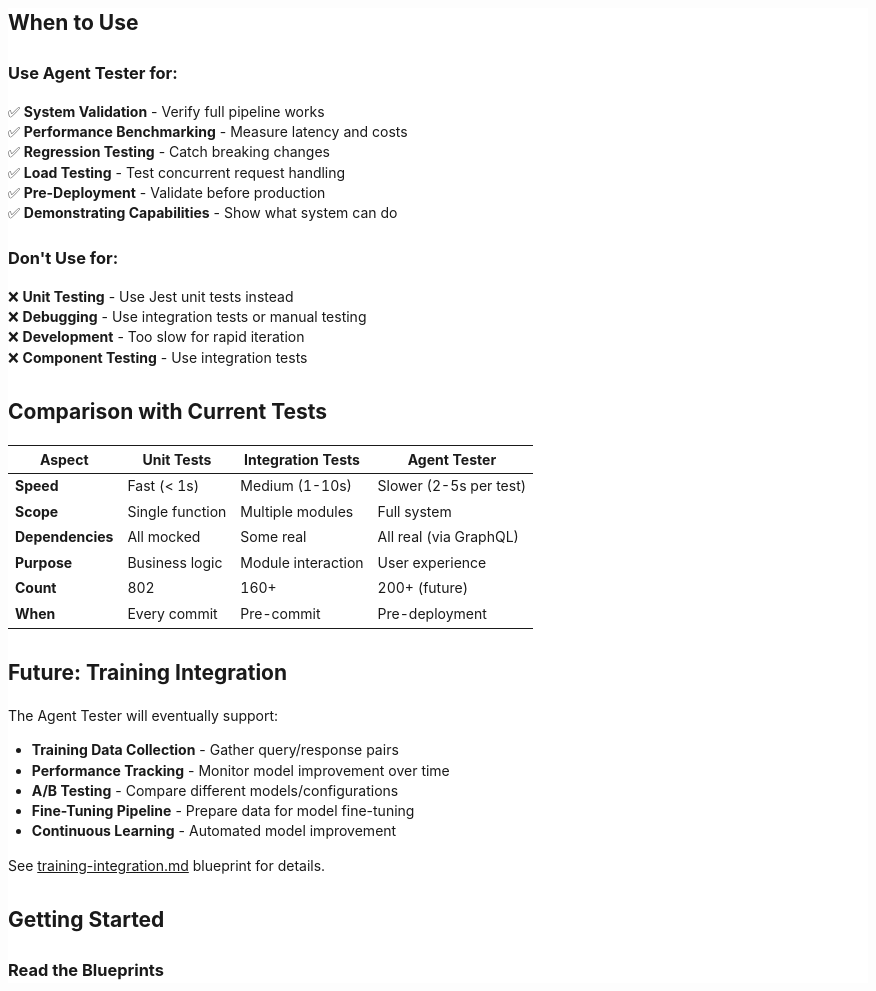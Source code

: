 ## When to Use

### Use Agent Tester for:

✅ **System Validation** - Verify full pipeline works  
✅ **Performance Benchmarking** - Measure latency and costs  
✅ **Regression Testing** - Catch breaking changes  
✅ **Load Testing** - Test concurrent request handling  
✅ **Pre-Deployment** - Validate before production  
✅ **Demonstrating Capabilities** - Show what system can do

### Don't Use for:

❌ **Unit Testing** - Use Jest unit tests instead  
❌ **Debugging** - Use integration tests or manual testing  
❌ **Development** - Too slow for rapid iteration  
❌ **Component Testing** - Use integration tests

## Comparison with Current Tests

| Aspect | Unit Tests | Integration Tests | Agent Tester |
|--------|------------|-------------------|--------------|
| **Speed** | Fast (< 1s) | Medium (1-10s) | Slower (2-5s per test) |
| **Scope** | Single function | Multiple modules | Full system |
| **Dependencies** | All mocked | Some real | All real (via GraphQL) |
| **Purpose** | Business logic | Module interaction | User experience |
| **Count** | 802 | 160+ | 200+ (future) |
| **When** | Every commit | Pre-commit | Pre-deployment |

## Future: Training Integration

The Agent Tester will eventually support:

- **Training Data Collection** - Gather query/response pairs
- **Performance Tracking** - Monitor model improvement over time
- **A/B Testing** - Compare different models/configurations
- **Fine-Tuning Pipeline** - Prepare data for model fine-tuning
- **Continuous Learning** - Automated model improvement

See [training-integration.md](https://github.com/your-repo/clear-ai-v2/tree/main/research/agent-tester/11-training-integration.md) blueprint for details.

## Getting Started

### Read the Blueprints

